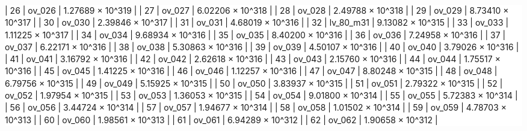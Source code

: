 | 26 | ov_026 | 1.27689 × 10^319 |
| 27 | ov_027 | 6.02206 × 10^318 |
| 28 | ov_028 | 2.49788 × 10^318 |
| 29 | ov_029 | 8.73410 × 10^317 |
| 30 | ov_030 | 2.39846 × 10^317 |
| 31 | ov_031 | 4.68019 × 10^316 |
| 32 | lv_80_m31 | 9.13082 × 10^315 |
| 33 | ov_033 | 1.11225 × 10^317 |
| 34 | ov_034 | 9.68934 × 10^316 |
| 35 | ov_035 | 8.40200 × 10^316 |
| 36 | ov_036 | 7.24958 × 10^316 |
| 37 | ov_037 | 6.22171 × 10^316 |
| 38 | ov_038 | 5.30863 × 10^316 |
| 39 | ov_039 | 4.50107 × 10^316 |
| 40 | ov_040 | 3.79026 × 10^316 |
| 41 | ov_041 | 3.16792 × 10^316 |
| 42 | ov_042 | 2.62618 × 10^316 |
| 43 | ov_043 | 2.15760 × 10^316 |
| 44 | ov_044 | 1.75517 × 10^316 |
| 45 | ov_045 | 1.41225 × 10^316 |
| 46 | ov_046 | 1.12257 × 10^316 |
| 47 | ov_047 | 8.80248 × 10^315 |
| 48 | ov_048 | 6.79756 × 10^315 |
| 49 | ov_049 | 5.15925 × 10^315 |
| 50 | ov_050 | 3.83937 × 10^315 |
| 51 | ov_051 | 2.79322 × 10^315 |
| 52 | ov_052 | 1.97954 × 10^315 |
| 53 | ov_053 | 1.36053 × 10^315 |
| 54 | ov_054 | 9.01800 × 10^314 |
| 55 | ov_055 | 5.72383 × 10^314 |
| 56 | ov_056 | 3.44724 × 10^314 |
| 57 | ov_057 | 1.94677 × 10^314 |
| 58 | ov_058 | 1.01502 × 10^314 |
| 59 | ov_059 | 4.78703 × 10^313 |
| 60 | ov_060 | 1.98561 × 10^313 |
| 61 | ov_061 | 6.94289 × 10^312 |
| 62 | ov_062 | 1.90658 × 10^312 |